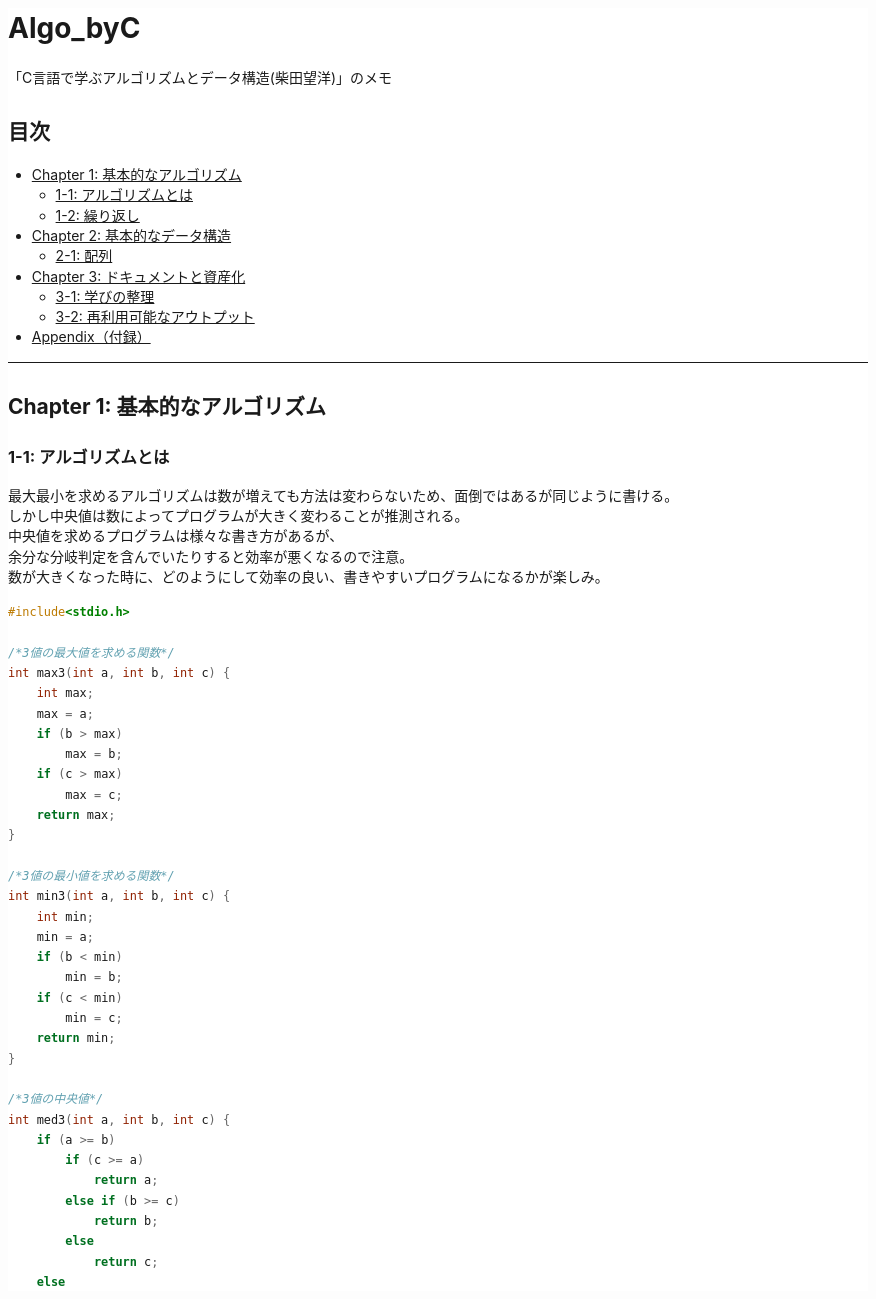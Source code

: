# Algo_byC
「C言語で学ぶアルゴリズムとデータ構造(柴田望洋)」のメモ


## 目次

- [Chapter 1: 基本的なアルゴリズム](#chapter-1-基本的なアルゴリズム)
  - [1-1: アルゴリズムとは](#1-1-アルゴリズムとは)
  - [1-2: 繰り返し](#1-2-繰り返し)
- [Chapter 2: 基本的なデータ構造](#chapter-2-基本的なデータ構造)
  - [2-1: 配列](#2-1-配列)
- [Chapter 3: ドキュメントと資産化](#chapter-3-ドキュメントと資産化)
  - [3-1: 学びの整理](#3-1-学びの整理)
  - [3-2: 再利用可能なアウトプット](#3-2-再利用可能なアウトプット)
- [Appendix（付録）](#appendix付録)

---

## Chapter 1: 基本的なアルゴリズム

### 1-1: アルゴリズムとは
最大最小を求めるアルゴリズムは数が増えても方法は変わらないため、面倒ではあるが同じように書ける。  
しかし中央値は数によってプログラムが大きく変わることが推測される。  
中央値を求めるプログラムは様々な書き方があるが、  
余分な分岐判定を含んでいたりすると効率が悪くなるので注意。  
数が大きくなった時に、どのようにして効率の良い、書きやすいプログラムになるかが楽しみ。  

```C
#include<stdio.h>

/*3値の最大値を求める関数*/
int max3(int a, int b, int c) {
	int max;
	max = a;
	if (b > max)
		max = b;
	if (c > max)
		max = c;
	return max;
}

/*3値の最小値を求める関数*/
int min3(int a, int b, int c) {
	int min;
	min = a;
	if (b < min)
		min = b;
	if (c < min)
		min = c;
	return min;
}

/*3値の中央値*/
int med3(int a, int b, int c) {
	if (a >= b)
		if (c >= a)
			return a;
		else if (b >= c)
			return b;
		else
			return c;
	else
```